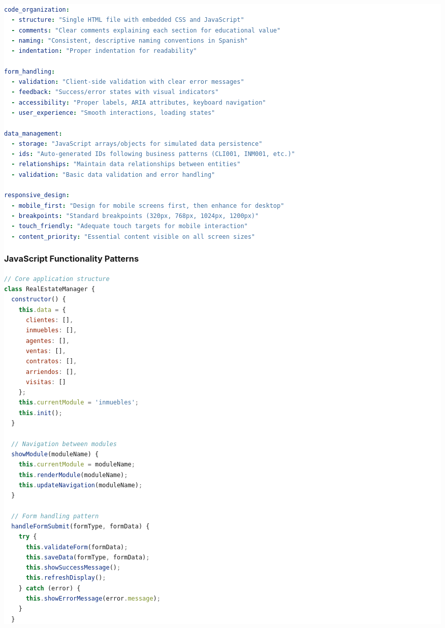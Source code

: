 ```yaml
code_organization:
  - structure: "Single HTML file with embedded CSS and JavaScript"
  - comments: "Clear comments explaining each section for educational value"
  - naming: "Consistent, descriptive naming conventions in Spanish"
  - indentation: "Proper indentation for readability"

form_handling:
  - validation: "Client-side validation with clear error messages"
  - feedback: "Success/error states with visual indicators"
  - accessibility: "Proper labels, ARIA attributes, keyboard navigation"
  - user_experience: "Smooth interactions, loading states"

data_management:
  - storage: "JavaScript arrays/objects for simulated data persistence"
  - ids: "Auto-generated IDs following business patterns (CLI001, INM001, etc.)"
  - relationships: "Maintain data relationships between entities"
  - validation: "Basic data validation and error handling"

responsive_design:
  - mobile_first: "Design for mobile screens first, then enhance for desktop"
  - breakpoints: "Standard breakpoints (320px, 768px, 1024px, 1200px)"
  - touch_friendly: "Adequate touch targets for mobile interaction"
  - content_priority: "Essential content visible on all screen sizes"
```

### JavaScript Functionality Patterns

```javascript
// Core application structure
class RealEstateManager {
  constructor() {
    this.data = {
      clientes: [],
      inmuebles: [],
      agentes: [],
      ventas: [],
      contratos: [],
      arriendos: [],
      visitas: []
    };
    this.currentModule = 'inmuebles';
    this.init();
  }

  // Navigation between modules
  showModule(moduleName) {
    this.currentModule = moduleName;
    this.renderModule(moduleName);
    this.updateNavigation(moduleName);
  }

  // Form handling pattern
  handleFormSubmit(formType, formData) {
    try {
      this.validateForm(formData);
      this.saveData(formType, formData);
      this.showSuccessMessage();
      this.refreshDisplay();
    } catch (error) {
      this.showErrorMessage(error.message);
    }
  }

```